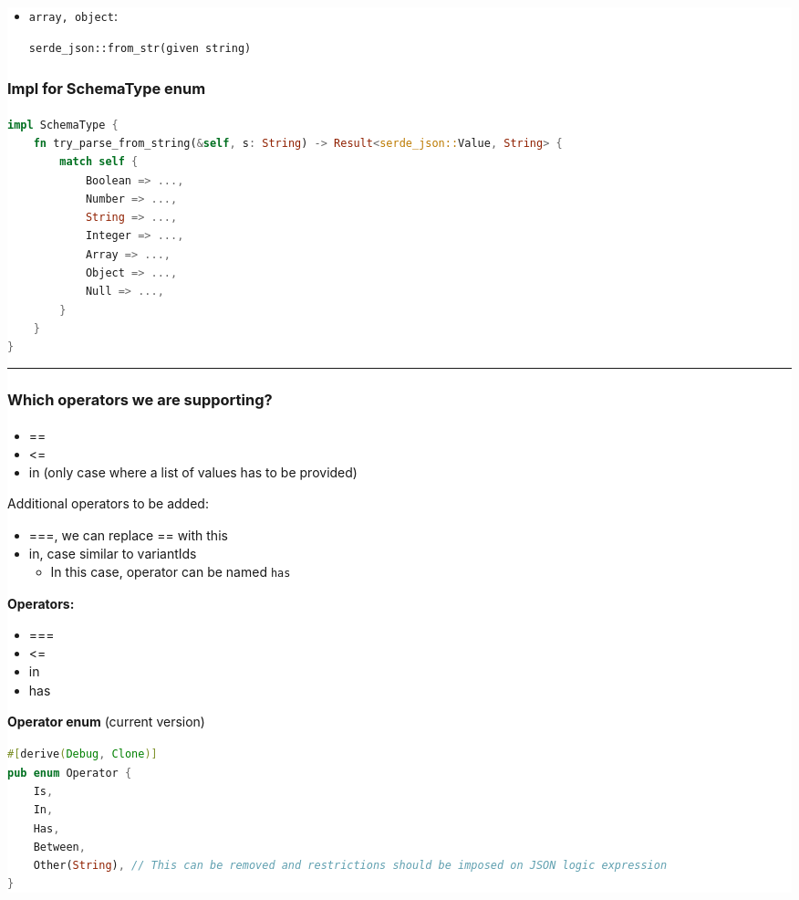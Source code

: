 - `array, object`: 
    
    ```
    serde_json::from_str(given string)
    ```

### Impl for SchemaType enum
```rust
impl SchemaType {
    fn try_parse_from_string(&self, s: String) -> Result<serde_json::Value, String> {
        match self {
            Boolean => ...,
            Number => ...,
            String => ...,
            Integer => ...,
            Array => ...,
            Object => ...,
            Null => ...,
        }
    }
}
```
----

### Which operators we are supporting?

- ==
- <=
- in (only case where a list of values has to be provided)

Additional operators to be added:
- ===, we can replace == with this
- in, case similar to variantIds
    - In this case, operator can be named `has` 

**Operators:**
- ===
- <=
- in
- has

**Operator enum** (current version)
```rust
#[derive(Debug, Clone)]
pub enum Operator {
    Is,
    In,
    Has,
    Between,
    Other(String), // This can be removed and restrictions should be imposed on JSON logic expression
}
```
